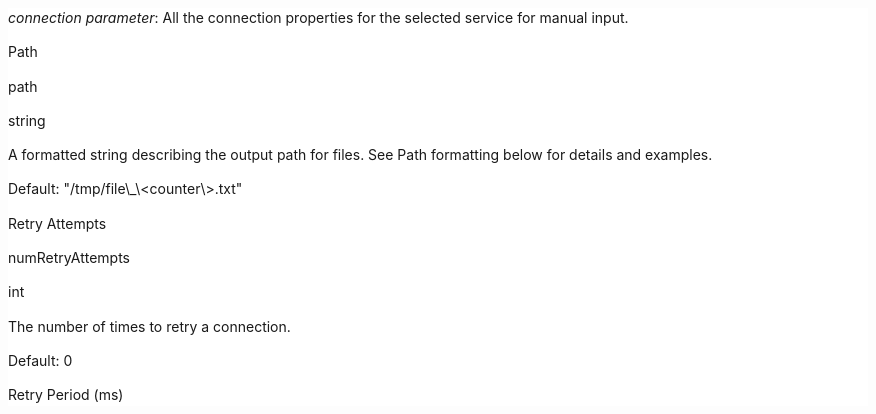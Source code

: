 </td>
<td valign="top">

*connection parameter*: All the connection properties for the selected service for manual input.

</td>
</tr>
<tr>
<td valign="top">

Path

</td>
<td valign="top">

path

</td>
<td valign="top">

string

</td>
<td valign="top">

A formatted string describing the output path for files. See Path formatting below for details and examples.

Default: "/tmp/file\\\_\\<counter\\\>.txt"

</td>
</tr>
<tr>
<td valign="top">

Retry Attempts

</td>
<td valign="top">

numRetryAttempts

</td>
<td valign="top">

int

</td>
<td valign="top">

The number of times to retry a connection.

Default: 0

</td>
</tr>
<tr>
<td valign="top">

Retry Period \(ms\)
